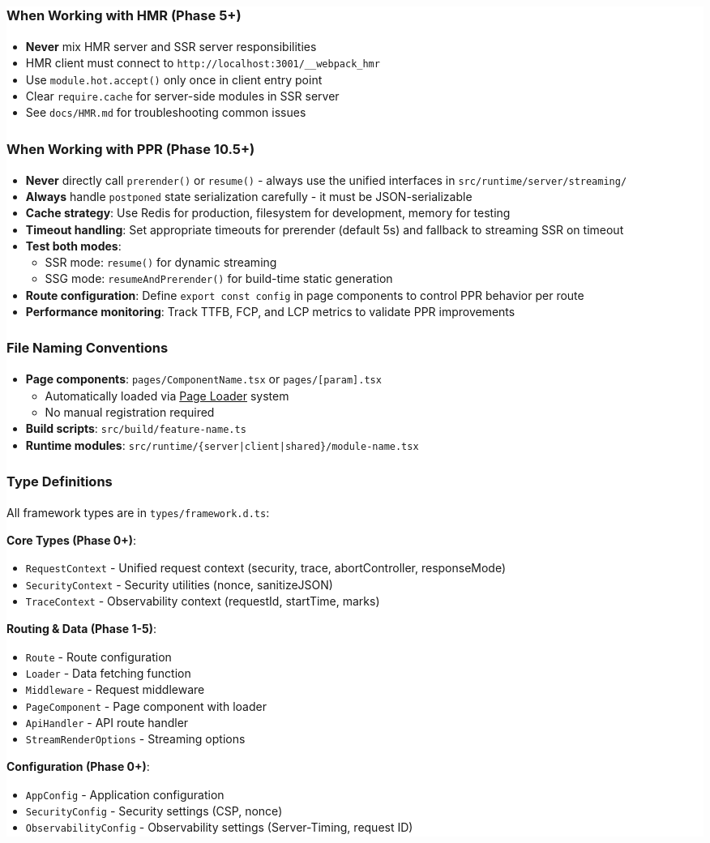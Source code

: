 ### When Working with HMR (Phase 5+)

- **Never** mix HMR server and SSR server responsibilities
- HMR client must connect to `http://localhost:3001/__webpack_hmr`
- Use `module.hot.accept()` only once in client entry point
- Clear `require.cache` for server-side modules in SSR server
- See `docs/HMR.md` for troubleshooting common issues

### When Working with PPR (Phase 10.5+)

- **Never** directly call `prerender()` or `resume()` - always use the unified interfaces in `src/runtime/server/streaming/`
- **Always** handle `postponed` state serialization carefully - it must be JSON-serializable
- **Cache strategy**: Use Redis for production, filesystem for development, memory for testing
- **Timeout handling**: Set appropriate timeouts for prerender (default 5s) and fallback to streaming SSR on timeout
- **Test both modes**:
  - SSR mode: `resume()` for dynamic streaming
  - SSG mode: `resumeAndPrerender()` for build-time static generation
- **Route configuration**: Define `export const config` in page components to control PPR behavior per route
- **Performance monitoring**: Track TTFB, FCP, and LCP metrics to validate PPR improvements

### File Naming Conventions

- **Page components**: `pages/ComponentName.tsx` or `pages/[param].tsx`
  - Automatically loaded via [Page Loader](./docs/PAGE_LOADER.md) system
  - No manual registration required
- **Build scripts**: `src/build/feature-name.ts`
- **Runtime modules**: `src/runtime/{server|client|shared}/module-name.tsx`

### Type Definitions

All framework types are in `types/framework.d.ts`:

**Core Types (Phase 0+)**:
- `RequestContext` - Unified request context (security, trace, abortController, responseMode)
- `SecurityContext` - Security utilities (nonce, sanitizeJSON)
- `TraceContext` - Observability context (requestId, startTime, marks)

**Routing & Data (Phase 1-5)**:
- `Route` - Route configuration
- `Loader` - Data fetching function
- `Middleware` - Request middleware
- `PageComponent` - Page component with loader
- `ApiHandler` - API route handler
- `StreamRenderOptions` - Streaming options

**Configuration (Phase 0+)**:
- `AppConfig` - Application configuration
- `SecurityConfig` - Security settings (CSP, nonce)
- `ObservabilityConfig` - Observability settings (Server-Timing, request ID)
